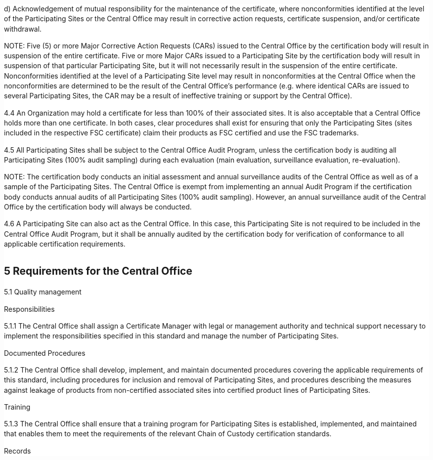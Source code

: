 d)	Acknowledgement of mutual responsibility for the maintenance of the certificate, where nonconformities identified at the level of the Participating Sites or the Central Office may result in corrective action requests, certificate suspension, and/or certificate withdrawal.

NOTE: Five (5) or more Major Corrective Action Requests (CARs) issued to the Central Office by the certification body will result in suspension of the entire certificate. Five or more Major CARs issued to a Participating Site by the certification body will result in suspension of that particular Participating Site, but it will not necessarily result in the suspension of the entire certificate. Nonconformities identified at the level of a Participating Site level may result in nonconformities at the Central Office when the nonconformities are determined to be the result of the Central Office’s performance (e.g. where identical CARs are issued to several Participating Sites, the CAR may be a result of ineffective training or support by the Central Office).

4\.4	An Organization may hold a certificate for less than 100% of their associated sites. It is also acceptable that a Central Office holds more than one certificate. In both cases, clear procedures shall exist for ensuring that only the Participating Sites (sites included in the respective FSC certificate) claim their products as FSC certified and use the FSC trademarks.

4\.5	All Participating Sites shall be subject to the Central Office Audit Program, unless the certification body is auditing all Participating Sites (100% audit sampling) during each evaluation (main evaluation, surveillance evaluation, re-evaluation).

NOTE: The certification body conducts an initial assessment and annual surveillance audits of the Central Office as well as of a sample of the Participating Sites. The Central Office is exempt from implementing an annual Audit Program if the certification body conducts annual audits of all Participating Sites (100% audit sampling). However, an annual surveillance audit of the Central Office by the certification body will always be conducted.

4\.6	A Participating Site can also act as the Central Office. In this case, this Participating Site is not required to be included in the Central Office Audit Program, but it shall be annually audited by the certification body for verification of conformance to all applicable certification requirements.
## 5	Requirements for the Central Office
5\.1	Quality management

Responsibilities

5\.1.1	The Central Office shall assign a Certificate Manager with legal or management authority and technical support necessary to implement the responsibilities specified in this standard and manage the number of Participating Sites.

Documented Procedures

5\.1.2	The Central Office shall develop, implement, and maintain documented procedures covering the applicable requirements of this standard, including procedures for inclusion and removal of Participating Sites, and procedures describing the measures against leakage of products from non-certified associated sites into certified product lines of Participating Sites.

Training

5\.1.3	The Central Office shall ensure that a training program for Participating Sites is established, implemented, and maintained that enables them to meet the requirements of the relevant Chain of Custody certification standards.

Records
